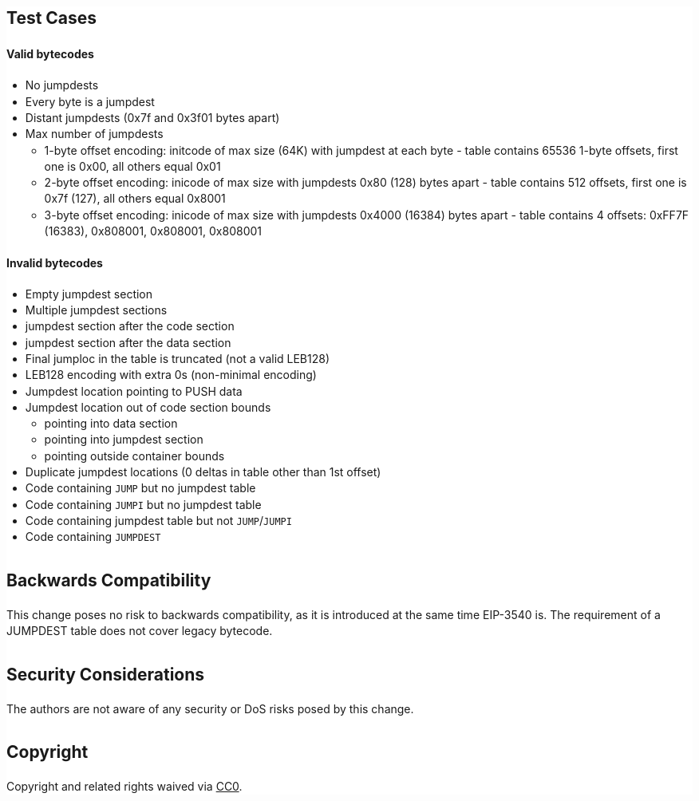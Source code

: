 ## Test Cases

#### Valid bytecodes

- No jumpdests
- Every byte is a jumpdest
- Distant jumpdests (0x7f and 0x3f01 bytes apart)
- Max number of jumpdests
    - 1-byte offset encoding: initcode of max size (64K) with jumpdest at each byte - table contains 65536 1-byte offsets, first one is 0x00, all others equal 0x01
    - 2-byte offset encoding: inicode of max size with jumpdests 0x80 (128) bytes apart - table contains 512 offsets, first one is 0x7f (127), all others equal 0x8001
    - 3-byte offset encoding: inicode of max size with jumpdests 0x4000 (16384) bytes apart - table contains 4 offsets: 0xFF7F (16383), 0x808001, 0x808001, 0x808001

#### Invalid bytecodes

- Empty jumpdest section
- Multiple jumpdest sections
- jumpdest section after the code section
- jumpdest section after the data section
- Final jumploc in the table is truncated (not a valid LEB128)
- LEB128 encoding with extra 0s (non-minimal encoding)
- Jumpdest location pointing to PUSH data
- Jumpdest location out of code section bounds
    - pointing into data section
    - pointing into jumpdest section
    - pointing outside container bounds
- Duplicate jumpdest locations (0 deltas in table other than 1st offset)
- Code containing `JUMP` but no jumpdest table
- Code containing `JUMPI` but no jumpdest table
- Code containing jumpdest table but not `JUMP`/`JUMPI`
- Code containing `JUMPDEST`

## Backwards Compatibility

This change poses no risk to backwards compatibility, as it is introduced at the same time EIP-3540 is. The requirement of a JUMPDEST table does not cover legacy bytecode.

## Security Considerations

The authors are not aware of any security or DoS risks posed by this change.

## Copyright

Copyright and related rights waived via [CC0](https://creativecommons.org/publicdomain/zero/1.0/).
